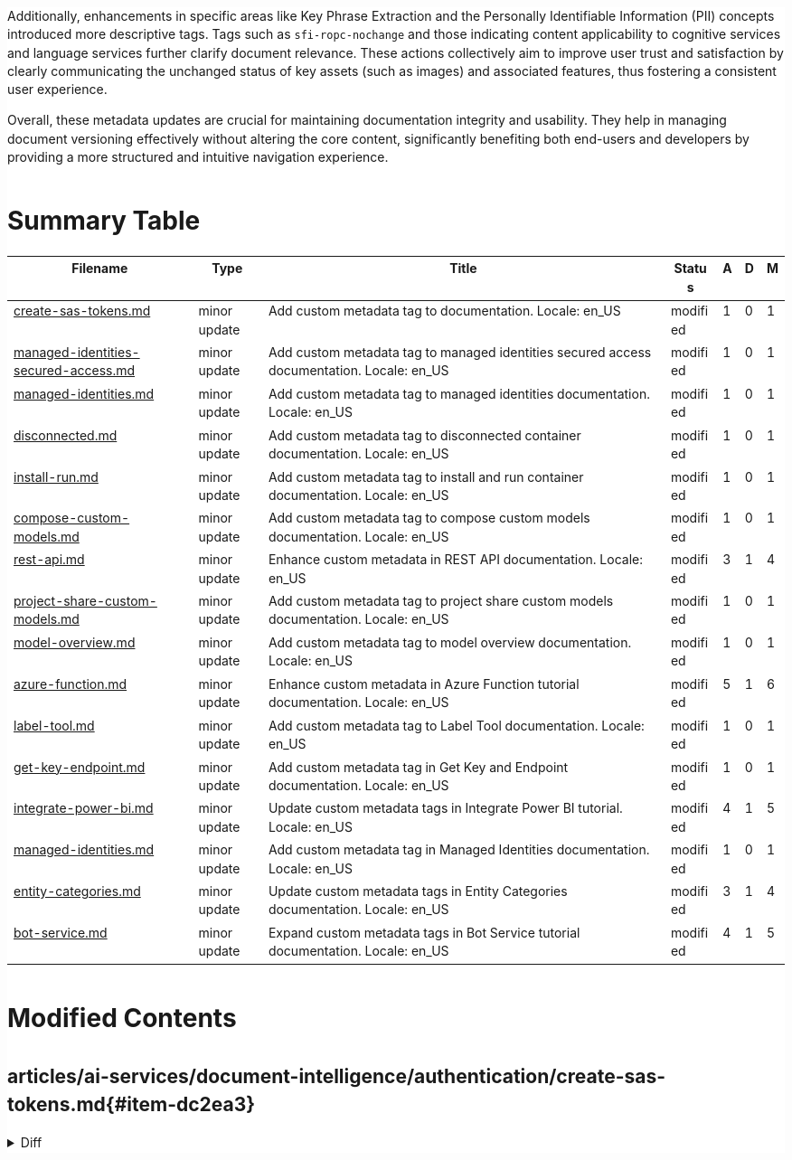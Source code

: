 Additionally, enhancements in specific areas like Key Phrase Extraction and the Personally Identifiable Information (PII) concepts introduced more descriptive tags. Tags such as `sfi-ropc-nochange` and those indicating content applicability to cognitive services and language services further clarify document relevance. These actions collectively aim to improve user trust and satisfaction by clearly communicating the unchanged status of key assets (such as images) and associated features, thus fostering a consistent user experience.

Overall, these metadata updates are crucial for maintaining documentation integrity and usability. They help in managing document versioning effectively without altering the core content, significantly benefiting both end-users and developers by providing a more structured and intuitive navigation experience.

# Summary Table
|  Filename  | Type |    Title    | Status | A  | D  | M  |
|------------|------|-------------|--------|----|----|----|
| [create-sas-tokens.md](#item-dc2ea3) | minor update | Add custom metadata tag to documentation. Locale: en_US | modified | 1 | 0 | 1 | 
| [managed-identities-secured-access.md](#item-05ef7b) | minor update | Add custom metadata tag to managed identities secured access documentation. Locale: en_US | modified | 1 | 0 | 1 | 
| [managed-identities.md](#item-be183c) | minor update | Add custom metadata tag to managed identities documentation. Locale: en_US | modified | 1 | 0 | 1 | 
| [disconnected.md](#item-c70d0b) | minor update | Add custom metadata tag to disconnected container documentation. Locale: en_US | modified | 1 | 0 | 1 | 
| [install-run.md](#item-e32e11) | minor update | Add custom metadata tag to install and run container documentation. Locale: en_US | modified | 1 | 0 | 1 | 
| [compose-custom-models.md](#item-bfda06) | minor update | Add custom metadata tag to compose custom models documentation. Locale: en_US | modified | 1 | 0 | 1 | 
| [rest-api.md](#item-1a8bdb) | minor update | Enhance custom metadata in REST API documentation. Locale: en_US | modified | 3 | 1 | 4 | 
| [project-share-custom-models.md](#item-acd5dd) | minor update | Add custom metadata tag to project share custom models documentation. Locale: en_US | modified | 1 | 0 | 1 | 
| [model-overview.md](#item-768c0d) | minor update | Add custom metadata tag to model overview documentation. Locale: en_US | modified | 1 | 0 | 1 | 
| [azure-function.md](#item-e0ba8d) | minor update | Enhance custom metadata in Azure Function tutorial documentation. Locale: en_US | modified | 5 | 1 | 6 | 
| [label-tool.md](#item-2eeebd) | minor update | Add custom metadata tag to Label Tool documentation. Locale: en_US | modified | 1 | 0 | 1 | 
| [get-key-endpoint.md](#item-12e825) | minor update | Add custom metadata tag in Get Key and Endpoint documentation. Locale: en_US | modified | 1 | 0 | 1 | 
| [integrate-power-bi.md](#item-20f71f) | minor update | Update custom metadata tags in Integrate Power BI tutorial. Locale: en_US | modified | 4 | 1 | 5 | 
| [managed-identities.md](#item-ddd66a) | minor update | Add custom metadata tag in Managed Identities documentation. Locale: en_US | modified | 1 | 0 | 1 | 
| [entity-categories.md](#item-ba2623) | minor update | Update custom metadata tags in Entity Categories documentation. Locale: en_US | modified | 3 | 1 | 4 | 
| [bot-service.md](#item-f8e773) | minor update | Expand custom metadata tags in Bot Service tutorial documentation. Locale: en_US | modified | 4 | 1 | 5 | 


# Modified Contents
## articles/ai-services/document-intelligence/authentication/create-sas-tokens.md{#item-dc2ea3}

<details><summary>Diff</summary></details>
